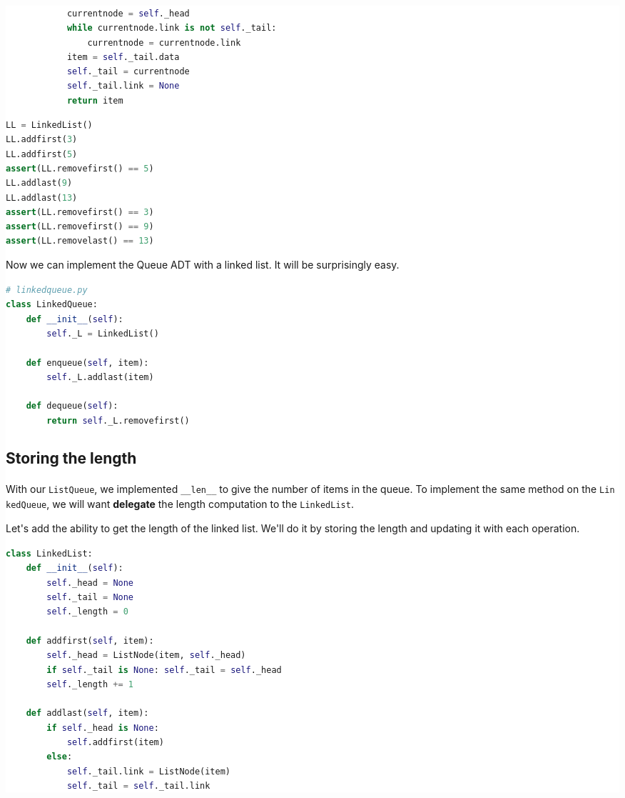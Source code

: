 ```python {cmd id="linkedlist2" continue="_listnode"}
            currentnode = self._head
            while currentnode.link is not self._tail:
                currentnode = currentnode.link
            item = self._tail.data
            self._tail = currentnode
            self._tail.link = None
            return item

```

```python {cmd hide continue="linkedlist2"}
LL = LinkedList()
LL.addfirst(3)
LL.addfirst(5)
assert(LL.removefirst() == 5)
LL.addlast(9)
LL.addlast(13)
assert(LL.removefirst() == 3)
assert(LL.removefirst() == 9)
assert(LL.removelast() == 13)
```


Now we can implement the Queue ADT with a linked list.
It will be surprisingly easy.

```python
# linkedqueue.py
class LinkedQueue:
    def __init__(self):
        self._L = LinkedList()

    def enqueue(self, item):
        self._L.addlast(item)

    def dequeue(self):
        return self._L.removefirst()
```

## Storing the length

With our `ListQueue`, we implemented `__len__` to give the number of items in the queue.
To implement the same method on the `LinkedQueue`, we will want **delegate** the length computation to the `LinkedList`.

Let's add the ability to get the length of the linked list.
We'll do it by storing the length and updating it with each operation.

```python {cmd id="_linkedlist" continue="_listnode"}
class LinkedList:
    def __init__(self):
        self._head = None
        self._tail = None
        self._length = 0

    def addfirst(self, item):
        self._head = ListNode(item, self._head)
        if self._tail is None: self._tail = self._head
        self._length += 1

    def addlast(self, item):
        if self._head is None:
            self.addfirst(item)
        else:
            self._tail.link = ListNode(item)
            self._tail = self._tail.link
```